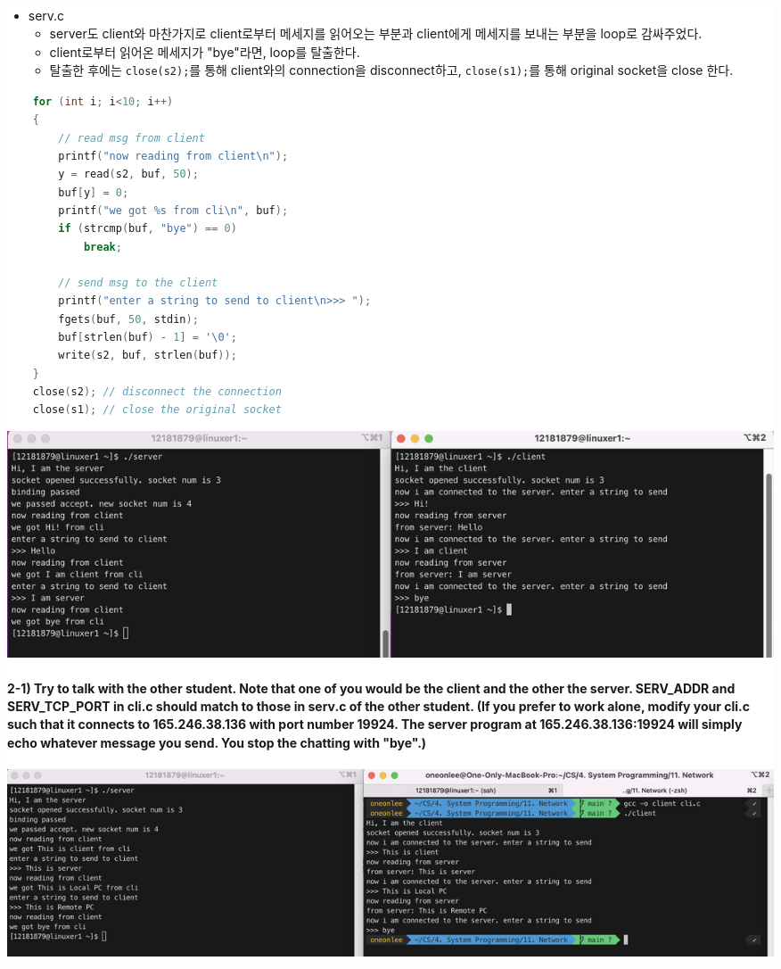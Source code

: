 - serv.c
  - server도 client와 마찬가지로 client로부터 메세지를 읽어오는 부분과 client에게 메세지를 보내는 부분을 loop로 감싸주었다.
  - client로부터 읽어온 메세지가 "bye"라면, loop를 탈출한다.
  - 탈출한 후에는 `close(s2);`를 통해 client와의 connection을 disconnect하고, `close(s1);`를 통해 original socket을 close 한다.

```c
    for (int i; i<10; i++)
    {
        // read msg from client
        printf("now reading from client\n");
        y = read(s2, buf, 50);
        buf[y] = 0;
        printf("we got %s from cli\n", buf);
        if (strcmp(buf, "bye") == 0)
            break;

        // send msg to the client
        printf("enter a string to send to client\n>>> ");
        fgets(buf, 50, stdin);
        buf[strlen(buf) - 1] = '\0';
        write(s2, buf, strlen(buf));
    }
    close(s2); // disconnect the connection
    close(s1); // close the original socket
```

![](img/2.png)

#### 2-1) Try to talk with the other student. Note that one of you would be the client and the other the server. SERV_ADDR and SERV_TCP_PORT in cli.c should match to those in serv.c of the other student. (If you prefer to work alone, modify your cli.c such that it connects to 165.246.38.136 with port number 19924. The server program at 165.246.38.136:19924 will simply echo whatever message you send. You stop the chatting with "bye".)

![](img/2-1.png)
